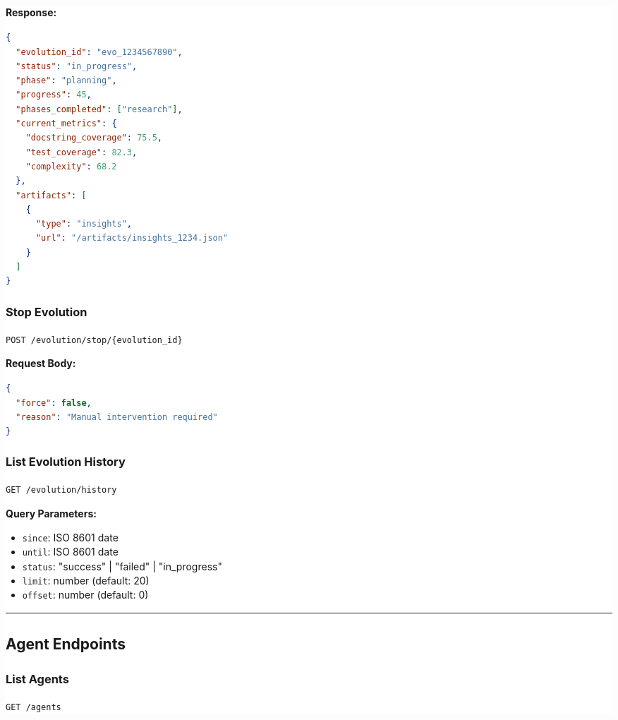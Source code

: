 **Response:**
```json
{
  "evolution_id": "evo_1234567890",
  "status": "in_progress",
  "phase": "planning",
  "progress": 45,
  "phases_completed": ["research"],
  "current_metrics": {
    "docstring_coverage": 75.5,
    "test_coverage": 82.3,
    "complexity": 68.2
  },
  "artifacts": [
    {
      "type": "insights",
      "url": "/artifacts/insights_1234.json"
    }
  ]
}
```

### Stop Evolution
```http
POST /evolution/stop/{evolution_id}
```

**Request Body:**
```json
{
  "force": false,
  "reason": "Manual intervention required"
}
```

### List Evolution History
```http
GET /evolution/history
```

**Query Parameters:**
- `since`: ISO 8601 date
- `until`: ISO 8601 date
- `status`: "success" | "failed" | "in_progress"
- `limit`: number (default: 20)
- `offset`: number (default: 0)

---

## Agent Endpoints

### List Agents
```http
GET /agents
```
